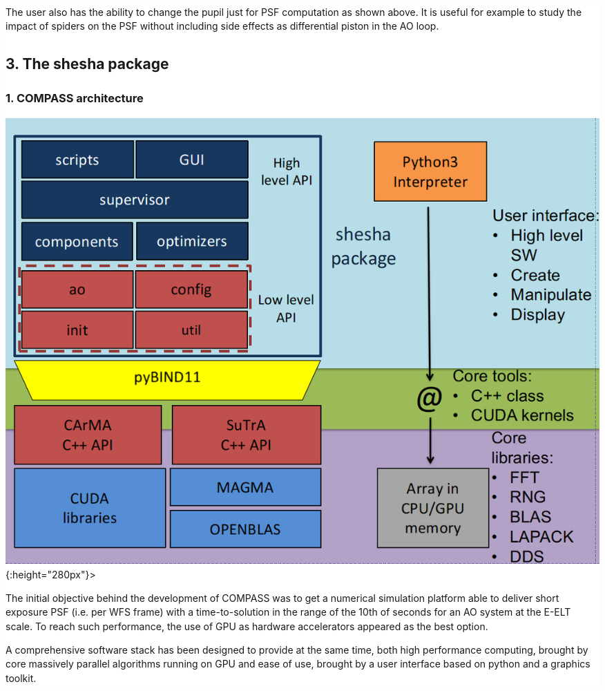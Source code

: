 The user also has the ability to change the pupil just for PSF computation as shown above. It is useful for example to study the impact of spiders on the PSF without including side effects as differential piston in the AO loop.

## 3. The shesha package

### 1. COMPASS architecture

<span class="inner">![archi](assets/images/compass-archi.png){:height="280px"}></span>

The initial objective behind the development of COMPASS was to get a numerical simulation platform able to deliver short exposure PSF (i.e. per WFS frame) with a time-to-solution in the range of the 10th of seconds for an AO system at the E-ELT scale. To reach such performance, the use of GPU as hardware accelerators appeared as the best option.

A comprehensive software stack has been designed to provide at the same time, both high performance computing, brought by core massively parallel algorithms running on GPU and ease of use, brought by a user interface based on python and a graphics toolkit.
